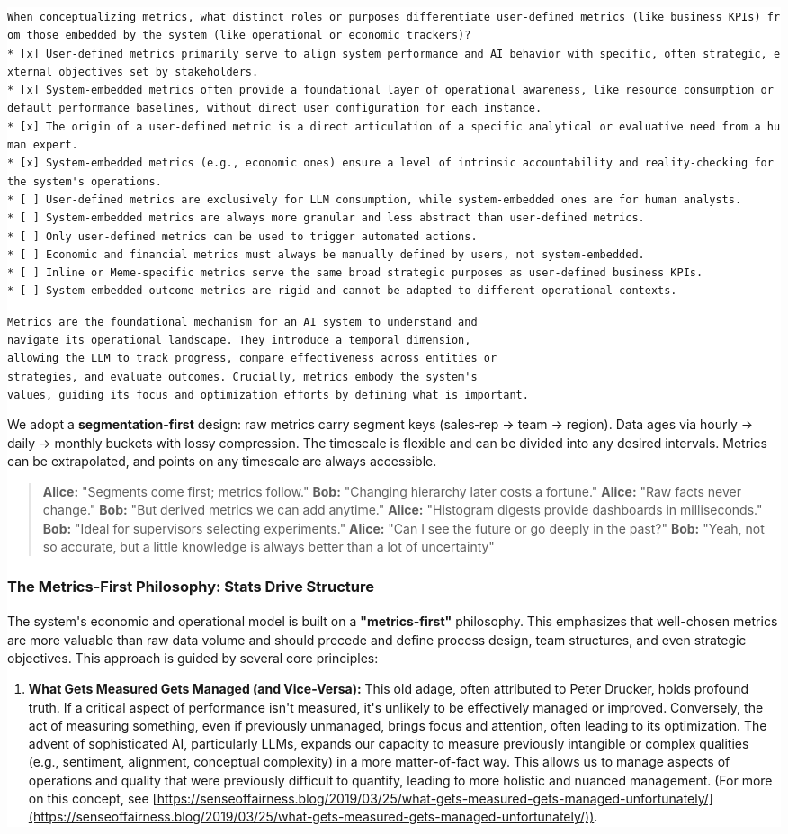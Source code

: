 ```question
When conceptualizing metrics, what distinct roles or purposes differentiate user-defined metrics (like business KPIs) from those embedded by the system (like operational or economic trackers)?
* [x] User-defined metrics primarily serve to align system performance and AI behavior with specific, often strategic, external objectives set by stakeholders.
* [x] System-embedded metrics often provide a foundational layer of operational awareness, like resource consumption or default performance baselines, without direct user configuration for each instance.
* [x] The origin of a user-defined metric is a direct articulation of a specific analytical or evaluative need from a human expert.
* [x] System-embedded metrics (e.g., economic ones) ensure a level of intrinsic accountability and reality-checking for the system's operations.
* [ ] User-defined metrics are exclusively for LLM consumption, while system-embedded ones are for human analysts.
* [ ] System-embedded metrics are always more granular and less abstract than user-defined metrics.
* [ ] Only user-defined metrics can be used to trigger automated actions.
* [ ] Economic and financial metrics must always be manually defined by users, not system-embedded.
* [ ] Inline or Meme-specific metrics serve the same broad strategic purposes as user-defined business KPIs.
* [ ] System-embedded outcome metrics are rigid and cannot be adapted to different operational contexts.
```

```llm
Metrics are the foundational mechanism for an AI system to understand and
navigate its operational landscape. They introduce a temporal dimension,
allowing the LLM to track progress, compare effectiveness across entities or
strategies, and evaluate outcomes. Crucially, metrics embody the system's
values, guiding its focus and optimization efforts by defining what is important.
```

We adopt a **segmentation‑first** design: raw metrics carry segment keys (sales‑rep → team → region). Data ages via hourly → daily → monthly buckets with lossy compression. The timescale is flexible and can be divided into any desired intervals. Metrics can be extrapolated, and points on any timescale are always accessible.

> **Alice:** "Segments come first; metrics follow."
> **Bob:** "Changing hierarchy later costs a fortune."
> **Alice:** "Raw facts never change."
> **Bob:** "But derived metrics we can add anytime."
> **Alice:** "Histogram digests provide dashboards in milliseconds."
> **Bob:** "Ideal for supervisors selecting experiments."
> **Alice:** "Can I see the future or go deeply in the past?"
> **Bob:** "Yeah, not so accurate, but a little knowledge is always better than a lot of uncertainty"

### The Metrics-First Philosophy: Stats Drive Structure

The system's economic and operational model is built on a **"metrics-first"** philosophy. This emphasizes that well-chosen metrics are more valuable than raw data volume and should precede and define process design, team structures, and even strategic objectives. This approach is guided by several core principles:

1.  **What Gets Measured Gets Managed (and Vice-Versa):** This old adage, often attributed to Peter Drucker, holds profound truth. If a critical aspect of performance isn't measured, it's unlikely to be effectively managed or improved. Conversely, the act of measuring something, even if previously unmanaged, brings focus and attention, often leading to its optimization. The advent of sophisticated AI, particularly LLMs, expands our capacity to measure previously intangible or complex qualities (e.g., sentiment, alignment, conceptual complexity) in a more matter-of-fact way. This allows us to manage aspects of operations and quality that were previously difficult to quantify, leading to more holistic and nuanced management. (For more on this concept, see [https://senseoffairness.blog/2019/03/25/what-gets-measured-gets-managed-unfortunately/](https://senseoffairness.blog/2019/03/25/what-gets-measured-gets-managed-unfortunately/)).
